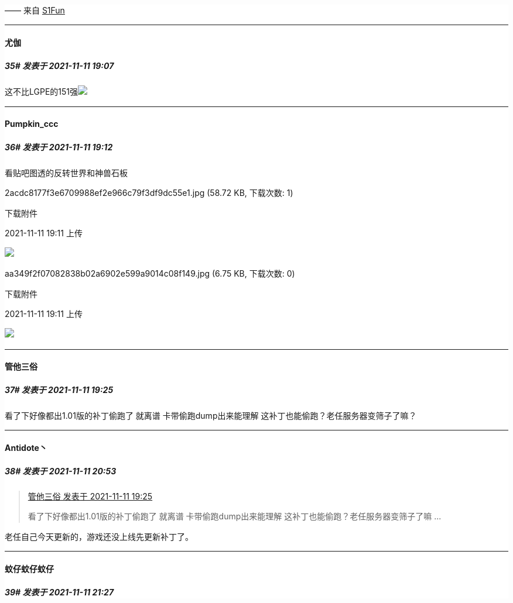—— 来自 [S1Fun](https://s1fun.koalcat.com)

*****

####  尤伽  
##### 35#       发表于 2021-11-11 19:07

这不比LGPE的151强<img src="https://static.saraba1st.com/image/smiley/face2017/067.png" referrerpolicy="no-referrer">

*****

####  Pumpkin_ccc  
##### 36#       发表于 2021-11-11 19:12

看贴吧图透的反转世界和神兽石板

2acdc8177f3e6709988ef2e966c79f3df9dc55e1.jpg
(58.72 KB, 下载次数: 1)

下载附件

2021-11-11 19:11 上传

<img src="https://img.saraba1st.com/forum/202111/11/191149dkafhiithxrf73h3.jpg" referrerpolicy="no-referrer">

aa349f2f07082838b02a6902e599a9014c08f149.jpg
(6.75 KB, 下载次数: 0)

下载附件

2021-11-11 19:11 上传

<img src="https://img.saraba1st.com/forum/202111/11/191149vcsp61dsxda9ci1b.jpg" referrerpolicy="no-referrer">

*****

####  管他三俗  
##### 37#       发表于 2021-11-11 19:25

看了下好像都出1.01版的补丁偷跑了 就离谱 卡带偷跑dump出来能理解 这补丁也能偷跑？老任服务器变筛子了嘛？

*****

####  Antidote丶  
##### 38#       发表于 2021-11-11 20:53

<blockquote><a href="httphttps://bbs.saraba1st.com/2b/forum.php?mod=redirect&amp;goto=findpost&amp;pid=53507919&amp;ptid=2036611" target="_blank">管他三俗 发表于 2021-11-11 19:25</a>

看了下好像都出1.01版的补丁偷跑了 就离谱 卡带偷跑dump出来能理解 这补丁也能偷跑？老任服务器变筛子了嘛 ...</blockquote>
老任自己今天更新的，游戏还没上线先更新补丁了。

*****

####  蚊仔蚊仔蚊仔  
##### 39#       发表于 2021-11-11 21:27
